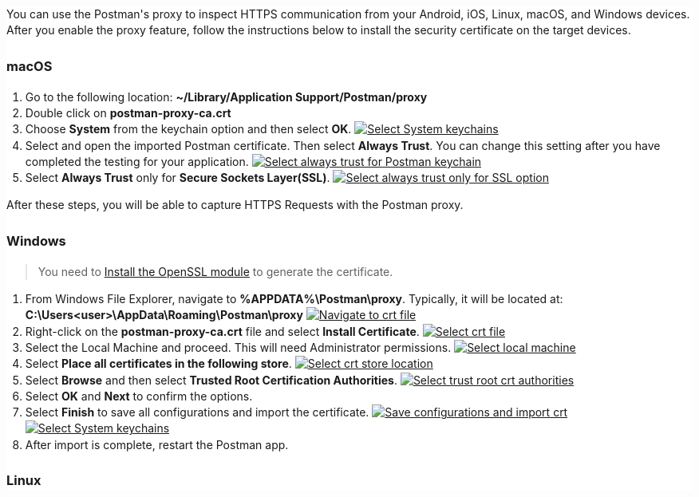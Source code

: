 You can use the Postman's proxy to inspect HTTPS communication from your Android, iOS, Linux, macOS, and Windows devices. After you enable the proxy feature, follow the instructions below to install the security certificate on the target devices.

### macOS

1. Go to the following location: **~/Library/Application Support/Postman/proxy**
1. Double click on **postman-proxy-ca.crt**
1. Choose **System** from the keychain option and then select **OK**.
  [![Select System keychains](https://assets.postman.com/postman-docs/mac-install-crt-aa.jpeg)](https://assets.postman.com/postman-docs/mac-install-crt-aa.jpeg)
1. Select and open the imported Postman certificate. Then select **Always Trust**. You can change this setting after you have completed the testing for your application.
  [![Select always trust for Postman keychain](https://assets.postman.com/postman-docs/mac-install-crt-always-trust-aa.jpeg)](https://assets.postman.com/postman-docs/mac-install-crt-always-trust-aa.jpeg)
1. Select **Always Trust** only for **Secure Sockets Layer(SSL)**.
  [![Select always trust only for SSL option](https://assets.postman.com/postman-docs/mac-install-crt-custom-settings-aa.jpeg)](https://assets.postman.com/postman-docs/mac-install-crt-custom-settings-aa.jpeg)

After these steps, you will be able to capture HTTPS Requests with the Postman proxy.

### Windows

> You need to [Install the OpenSSL module](/docs/sending-requests/capturing-request-data/capturing-http-requests/#requirements-to-use-the-openssl-module) to generate the certificate.

1. From Windows File Explorer, navigate to **%APPDATA%\Postman\proxy**. Typically, it will be located at: **C:\Users\<user>\AppData\Roaming\Postman\proxy**
    [![Navigate to crt file](https://assets.postman.com/postman-docs/windows-crt-file-aa.jpeg)](https://assets.postman.com/postman-docs/windows-crt-file-aa.jpeg)
1. Right-click on the **postman-proxy-ca.crt** file and select **Install Certificate**.
    [![Select crt file](https://assets.postman.com/postman-docs/windows-install-crt-aa.jpeg)](https://assets.postman.com/postman-docs/windows-install-crt-aa.jpeg)
1. Select the Local Machine and proceed. This will need Administrator permissions.
    [![Select local machine](https://assets.postman.com/postman-docs/windows-install-crt-local-aa.jpeg)](https://assets.postman.com/postman-docs/windows-install-crt-local-aa.jpeg)
1. Select **Place all certificates in the following store**.
    [![Select crt store location](https://assets.postman.com/postman-docs/windows-crt-location-aa.jpeg)](https://assets.postman.com/postman-docs/windows-crt-location-aa.jpeg)
1. Select **Browse** and then select **Trusted Root Certification Authorities**.
    [![Select trust root crt authorities](https://assets.postman.com/postman-docs/windows-crt-install-store-aa.jpeg)](https://assets.postman.com/postman-docs/windows-crt-install-store-aa.jpeg)
1. Select **OK** and **Next** to confirm the options.
1. Select **Finish** to save all configurations and import the certificate.
    [![Save configurations and import crt](https://assets.postman.com/postman-docs/windows-crt-install-complete-aa.jpeg)](https://assets.postman.com/postman-docs/windows-crt-install-complete-aa.jpeg)
    [![Select System keychains](https://assets.postman.com/postman-docs/windows-crt-import-complete-aa.jpeg)](https://assets.postman.com/postman-docs/windows-crt-import-complete-aa.jpeg)
1. After import is complete, restart the Postman app.

### Linux
